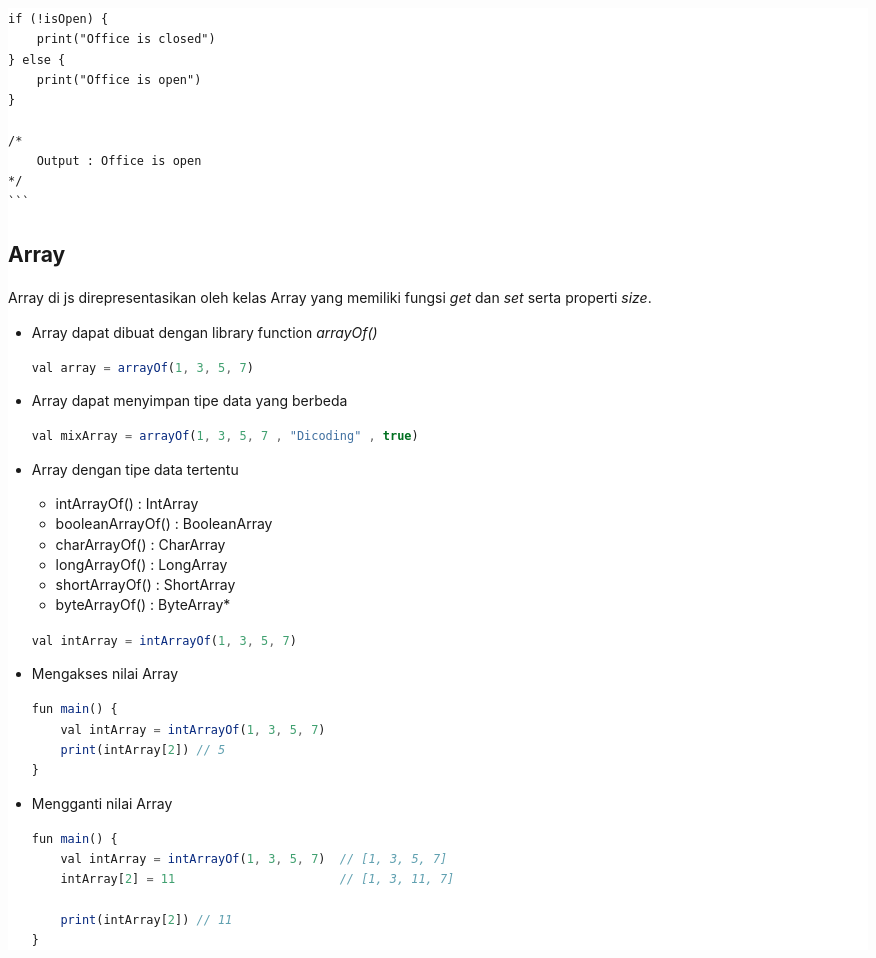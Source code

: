 	if (!isOpen) {
		print("Office is closed")
	} else {
		print("Office is open")
	}

	/*
		Output : Office is open
	*/
	```

## Array
Array di js direpresentasikan oleh kelas Array yang memiliki fungsi *get* dan *set* serta properti *size*.

* Array dapat dibuat dengan library function *arrayOf()*
	```js
	val array = arrayOf(1, 3, 5, 7)
	```

* Array dapat menyimpan tipe data yang berbeda
	```js
	val mixArray = arrayOf(1, 3, 5, 7 , "Dicoding" , true)
	```

* Array dengan tipe data tertentu
	* intArrayOf() : IntArray
	* booleanArrayOf() : BooleanArray
	* charArrayOf() : CharArray
	* longArrayOf() : LongArray
	* shortArrayOf() : ShortArray
	* byteArrayOf() : ByteArray*
	```js
	val intArray = intArrayOf(1, 3, 5, 7)
	```

* Mengakses nilai Array
	```js
	fun main() {
		val intArray = intArrayOf(1, 3, 5, 7)
		print(intArray[2]) // 5
	}
	```

* Mengganti nilai Array
	```js
	fun main() {
		val intArray = intArrayOf(1, 3, 5, 7)  // [1, 3, 5, 7]
		intArray[2] = 11                       // [1, 3, 11, 7]

		print(intArray[2]) // 11
	}
	```
